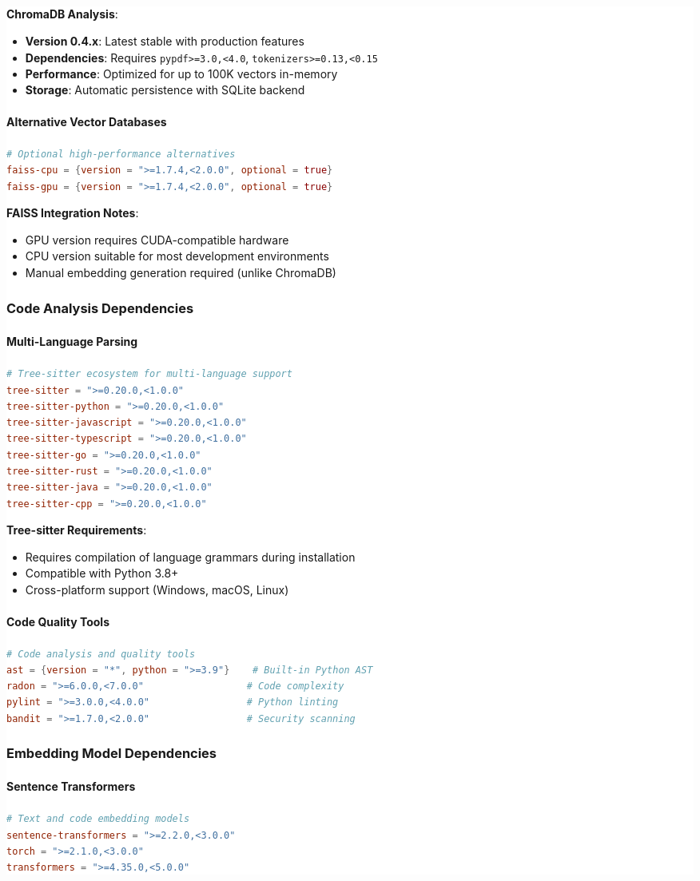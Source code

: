 **ChromaDB Analysis**:
- **Version 0.4.x**: Latest stable with production features
- **Dependencies**: Requires `pypdf>=3.0,<4.0`, `tokenizers>=0.13,<0.15`
- **Performance**: Optimized for up to 100K vectors in-memory
- **Storage**: Automatic persistence with SQLite backend

#### Alternative Vector Databases
```toml
# Optional high-performance alternatives
faiss-cpu = {version = ">=1.7.4,<2.0.0", optional = true}
faiss-gpu = {version = ">=1.7.4,<2.0.0", optional = true}
```

**FAISS Integration Notes**:
- GPU version requires CUDA-compatible hardware
- CPU version suitable for most development environments
- Manual embedding generation required (unlike ChromaDB)

### Code Analysis Dependencies

#### Multi-Language Parsing
```toml
# Tree-sitter ecosystem for multi-language support
tree-sitter = ">=0.20.0,<1.0.0"
tree-sitter-python = ">=0.20.0,<1.0.0"
tree-sitter-javascript = ">=0.20.0,<1.0.0"
tree-sitter-typescript = ">=0.20.0,<1.0.0"
tree-sitter-go = ">=0.20.0,<1.0.0"
tree-sitter-rust = ">=0.20.0,<1.0.0"
tree-sitter-java = ">=0.20.0,<1.0.0"
tree-sitter-cpp = ">=0.20.0,<1.0.0"
```

**Tree-sitter Requirements**:
- Requires compilation of language grammars during installation
- Compatible with Python 3.8+
- Cross-platform support (Windows, macOS, Linux)

#### Code Quality Tools
```toml
# Code analysis and quality tools
ast = {version = "*", python = ">=3.9"}    # Built-in Python AST
radon = ">=6.0.0,<7.0.0"                  # Code complexity
pylint = ">=3.0.0,<4.0.0"                 # Python linting
bandit = ">=1.7.0,<2.0.0"                 # Security scanning
```

### Embedding Model Dependencies

#### Sentence Transformers
```toml
# Text and code embedding models
sentence-transformers = ">=2.2.0,<3.0.0"
torch = ">=2.1.0,<3.0.0"
transformers = ">=4.35.0,<5.0.0"
```
